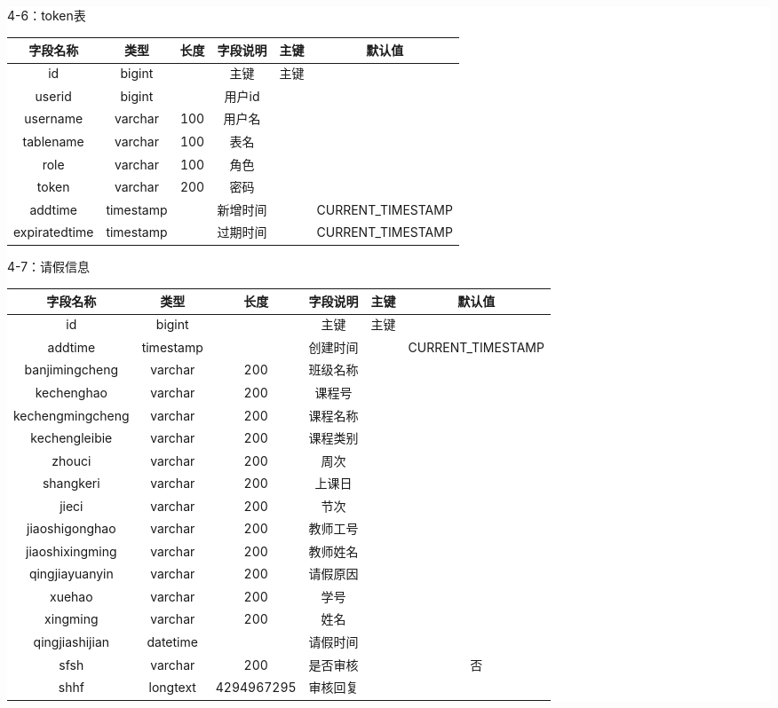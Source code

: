 4-6：token表

|字段名称|类型|长度|字段说明|主键|默认值|
| :-: | :-: | :-: | :-: | :-: | :-: |
|id|bigint||主键|主键||
|userid|bigint||用户id|||
|username|varchar|100|用户名|||
|tablename|varchar|100|表名|||
|role|varchar|100|角色|||
|token|varchar|200|密码|||
|addtime|timestamp||新增时间||CURRENT\_TIMESTAMP|
|expiratedtime|timestamp||过期时间||CURRENT\_TIMESTAMP|

4-7：请假信息

|字段名称|类型|长度|字段说明|主键|默认值|
| :-: | :-: | :-: | :-: | :-: | :-: |
|id|bigint||主键|主键||
|addtime|timestamp||创建时间||CURRENT\_TIMESTAMP|
|banjimingcheng|varchar|200|班级名称|||
|kechenghao|varchar|200|课程号|||
|kechengmingcheng|varchar|200|课程名称|||
|kechengleibie|varchar|200|课程类别|||
|zhouci|varchar|200|周次|||
|shangkeri|varchar|200|上课日|||
|jieci|varchar|200|节次|||
|jiaoshigonghao|varchar|200|教师工号|||
|jiaoshixingming|varchar|200|教师姓名|||
|qingjiayuanyin|varchar|200|请假原因|||
|xuehao|varchar|200|学号|||
|xingming|varchar|200|姓名|||
|qingjiashijian|datetime||请假时间|||
|sfsh|varchar|200|是否审核||否|
|shhf|longtext|4294967295|审核回复|||
